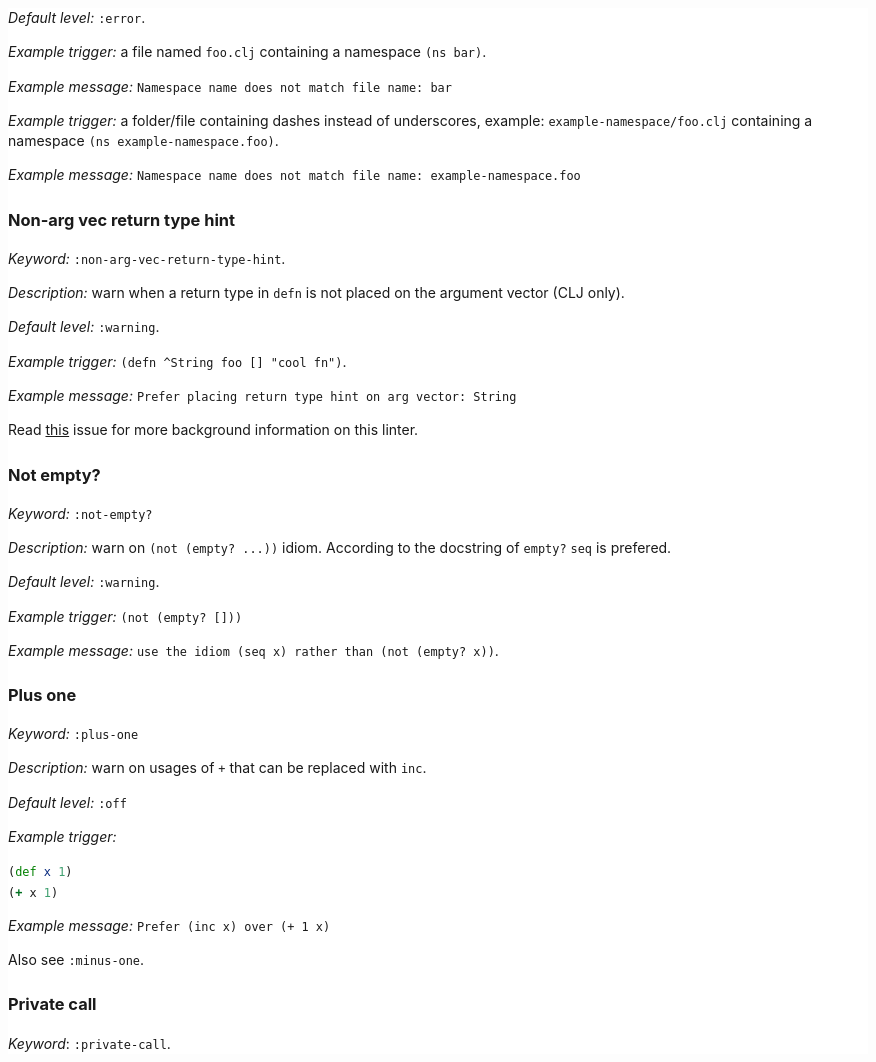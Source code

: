 *Default level:* `:error`.

*Example trigger:* a file named `foo.clj` containing a namespace `(ns bar)`.

*Example message:* `Namespace name does not match file name: bar`

*Example trigger:* a folder/file containing dashes instead of underscores, example: `example-namespace/foo.clj` containing a namespace `(ns example-namespace.foo)`.

*Example message:* `Namespace name does not match file name: example-namespace.foo`

### Non-arg vec return type hint

*Keyword:* `:non-arg-vec-return-type-hint`.

*Description:* warn when a return type in `defn` is not placed on the argument vector (CLJ only).

*Default level:* `:warning`.

*Example trigger:* `(defn ^String foo [] "cool fn")`.

*Example message:* `Prefer placing return type hint on arg vector: String`

Read [this](https://github.com/clj-kondo/clj-kondo/issues/1331) issue for more background information on this linter.

### Not empty?

*Keyword:* `:not-empty?`

*Description:* warn on `(not (empty? ...))` idiom. According to the docstring of `empty?` `seq` is prefered.

*Default level:* `:warning`.

*Example trigger:* `(not (empty? []))`

*Example message:* `use the idiom (seq x) rather than (not (empty? x))`.

### Plus one

*Keyword:* `:plus-one`

*Description:* warn on usages of `+` that can be replaced with `inc`.

*Default level:* `:off`

*Example trigger:*

``` clojure
(def x 1)
(+ x 1)
```

*Example message:* `Prefer (inc x) over (+ 1 x)`

Also see `:minus-one`.

### Private call

*Keyword*: `:private-call`.
